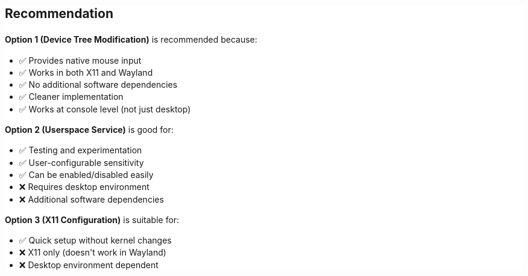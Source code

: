 ## Recommendation

**Option 1 (Device Tree Modification)** is recommended because:
- ✅ Provides native mouse input
- ✅ Works in both X11 and Wayland
- ✅ No additional software dependencies
- ✅ Cleaner implementation
- ✅ Works at console level (not just desktop)

**Option 2 (Userspace Service)** is good for:
- ✅ Testing and experimentation
- ✅ User-configurable sensitivity
- ✅ Can be enabled/disabled easily
- ❌ Requires desktop environment
- ❌ Additional software dependencies

**Option 3 (X11 Configuration)** is suitable for:
- ✅ Quick setup without kernel changes
- ❌ X11 only (doesn't work in Wayland)
- ❌ Desktop environment dependent